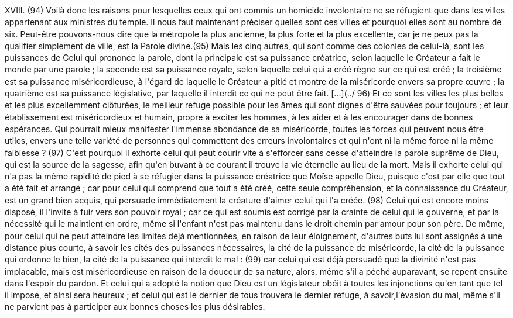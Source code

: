 XVIII. <span id="v94">(94)</span> Voilà donc les raisons pour lesquelles ceux qui ont commis un homicide involontaire ne se réfugient que dans les villes appartenant aux ministres du temple. Il nous faut maintenant préciser quelles sont ces villes et pourquoi elles sont au nombre de six. Peut-être pouvons-nous dire que la métropole la plus ancienne, la plus forte et la plus excellente, car je ne peux pas la qualifier simplement de ville, est la Parole divine.<span id="v95">(95)</span> Mais les cinq autres, qui sont comme des colonies de celui-là, sont les puissances de Celui qui prononce la parole, dont la principale est sa puissance créatrice, selon laquelle le Créateur a fait le monde par une parole ; la seconde est sa puissance royale, selon laquelle celui qui a créé règne sur ce qui est créé ; la troisième est sa puissance miséricordieuse, à l'égard de laquelle le Créateur a pitié et montre de la miséricorde envers sa propre œuvre ; la quatrième est sa puissance législative, par laquelle il interdit ce qui ne peut être fait. \[...\](../ 96) Et ce sont les villes les plus belles et les plus excellemment clôturées, le meilleur refuge possible pour les âmes qui sont dignes d'être sauvées pour toujours ; et leur établissement est miséricordieux et humain, propre à exciter les hommes, à les aider et à les encourager dans de bonnes espérances. Qui pourrait mieux manifester l'immense abondance de sa miséricorde, toutes les forces qui peuvent nous être utiles, envers une telle variété de personnes qui commettent des erreurs involontaires et qui n'ont ni la même force ni la même faiblesse ? <span id="v97">(97)</span> C'est pourquoi il exhorte celui qui peut courir vite à s'efforcer sans cesse d'atteindre la parole suprême de Dieu, qui est la source de la sagesse, afin qu'en buvant à ce courant il trouve la vie éternelle au lieu de la mort. Mais il exhorte celui qui n'a pas la même rapidité de pied à se réfugier dans la puissance créatrice que Moïse appelle Dieu, puisque c'est par elle que tout a été fait et arrangé ; car pour celui qui comprend que tout a été créé, cette seule compréhension, et la connaissance du Créateur, est un grand bien acquis, qui persuade immédiatement la créature d'aimer celui qui l'a créée. <span id="v98">(98)</span> Celui qui est encore moins disposé, il l'invite à fuir vers son pouvoir royal ; car ce qui est soumis est corrigé par la crainte de celui qui le gouverne, et par la nécessité qui le maintient en ordre, même si l'enfant n'est pas maintenu dans le droit chemin par amour pour son père. De même, pour celui qui ne peut atteindre les limites déjà mentionnées, en raison de leur éloignement, d'autres buts lui sont assignés à une distance plus courte, à savoir les cités des puissances nécessaires, la cité de la puissance de miséricorde, la cité de la puissance qui ordonne le bien, la cité de la puissance qui interdit le mal : <span id="v99">(99)</span> car celui qui est déjà persuadé que la divinité n'est pas implacable, mais est miséricordieuse en raison de la douceur de sa nature, alors, même s'il a péché auparavant, se repent ensuite dans l'espoir du pardon. Et celui qui a adopté la notion que Dieu est un législateur obéit à toutes les injonctions qu'en tant que tel il impose, et ainsi sera heureux ; et celui qui est le dernier de tous trouvera le dernier refuge, à savoir,l'évasion du mal, même s'il ne parvient pas à participer aux bonnes choses les plus désirables.
